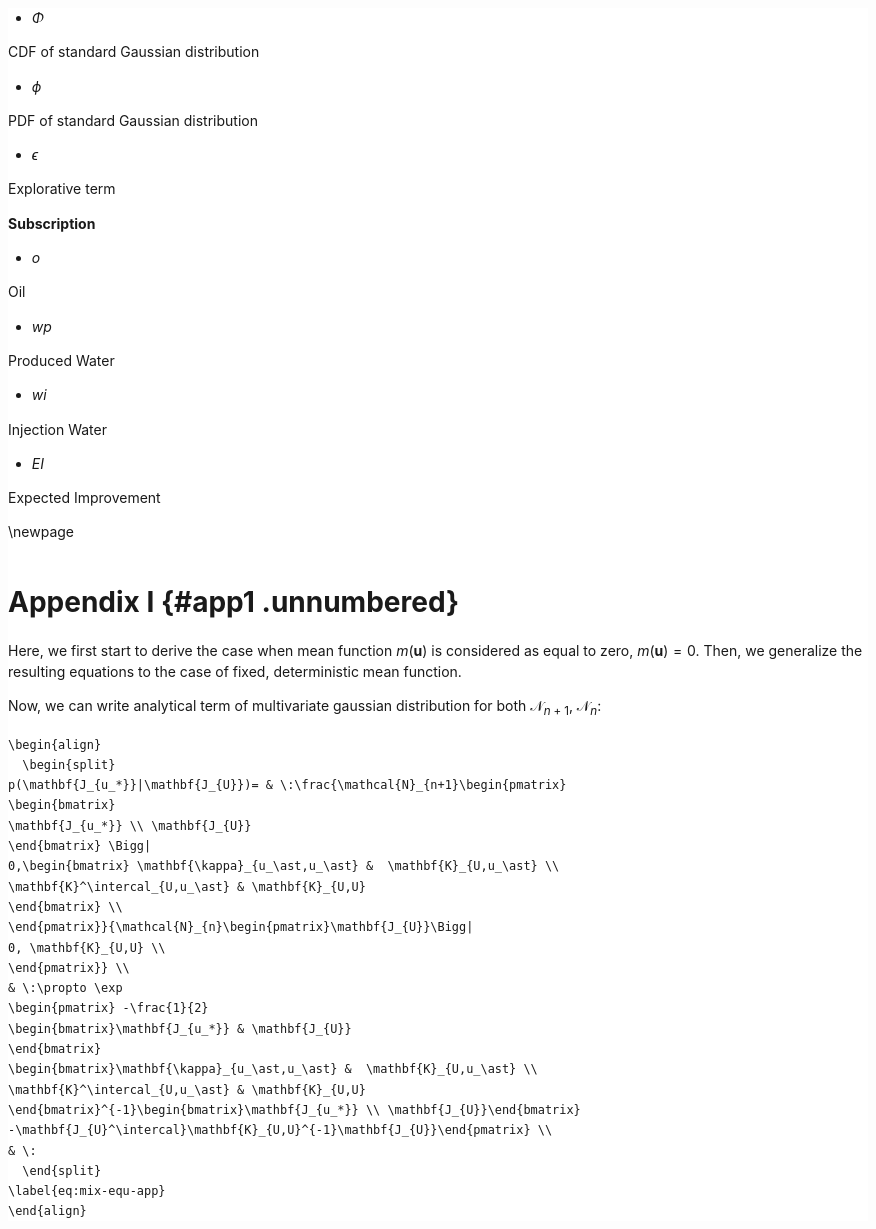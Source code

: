 -   $\Phi$

CDF of standard Gaussian distribution

-   $\phi$

PDF of standard Gaussian distribution

-   $\epsilon$

Explorative term

**Subscription**

-   $o$

Oil

-   $wp$

Produced Water

-   $wi$

Injection Water

-   $EI$

Expected Improvement

\newpage

# Appendix I {#app1 .unnumbered}

Here, we first start to derive the case when mean function $m(\mathbf{u})$ is considered as equal to zero, $m(\mathbf{u})=0$. Then, we generalize the resulting equations to the case of fixed, deterministic mean function.

Now, we can write analytical term of multivariate gaussian distribution for both $\mathcal{N}_{n+1}$, $\mathcal{N}_{n}$:

```{=tex}
\begin{align}
  \begin{split}
p(\mathbf{J_{u_*}}|\mathbf{J_{U}})= & \:\frac{\mathcal{N}_{n+1}\begin{pmatrix}
\begin{bmatrix}
\mathbf{J_{u_*}} \\ \mathbf{J_{U}}  
\end{bmatrix} \Bigg|
0,\begin{bmatrix} \mathbf{\kappa}_{u_\ast,u_\ast} &  \mathbf{K}_{U,u_\ast} \\
\mathbf{K}^\intercal_{U,u_\ast} & \mathbf{K}_{U,U}
\end{bmatrix} \\
\end{pmatrix}}{\mathcal{N}_{n}\begin{pmatrix}\mathbf{J_{U}}\Bigg|
0, \mathbf{K}_{U,U} \\
\end{pmatrix}} \\
& \:\propto \exp 
\begin{pmatrix} -\frac{1}{2} 
\begin{bmatrix}\mathbf{J_{u_*}} & \mathbf{J_{U}}
\end{bmatrix}
\begin{bmatrix}\mathbf{\kappa}_{u_\ast,u_\ast} &  \mathbf{K}_{U,u_\ast} \\
\mathbf{K}^\intercal_{U,u_\ast} & \mathbf{K}_{U,U} 
\end{bmatrix}^{-1}\begin{bmatrix}\mathbf{J_{u_*}} \\ \mathbf{J_{U}}\end{bmatrix}
-\mathbf{J_{U}^\intercal}\mathbf{K}_{U,U}^{-1}\mathbf{J_{U}}\end{pmatrix} \\
& \:  
  \end{split}
\label{eq:mix-equ-app}
\end{align}
```
